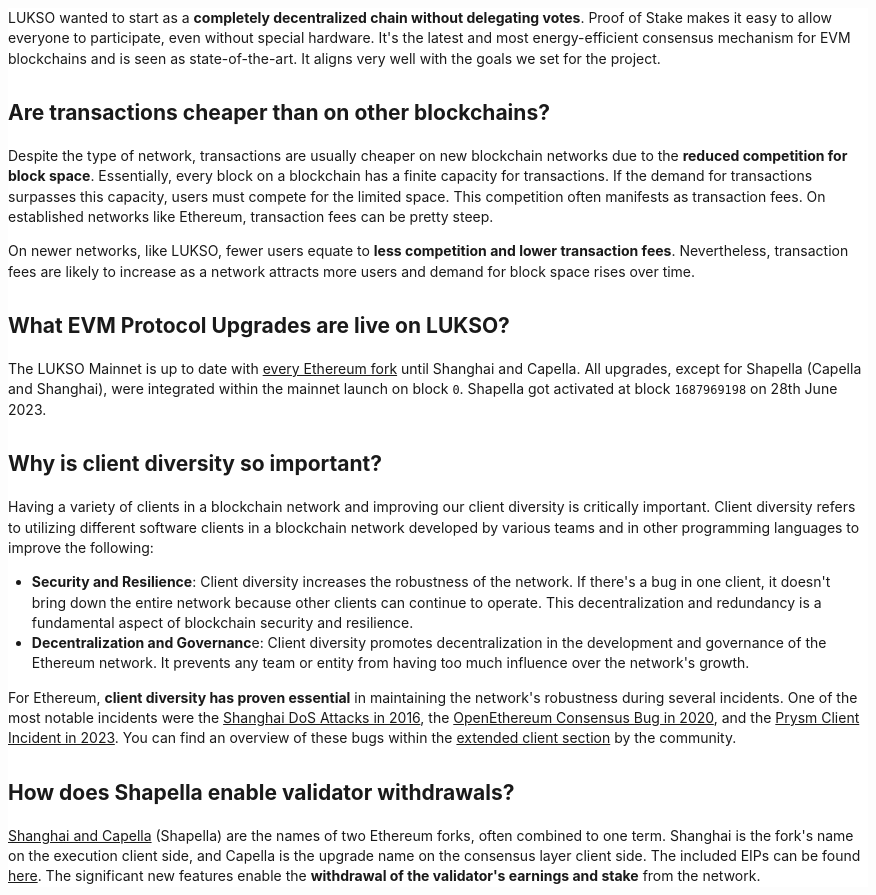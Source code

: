 LUKSO wanted to start as a **completely decentralized chain without delegating votes**. Proof of Stake makes it easy to allow everyone to participate, even without special hardware. It's the latest and most energy-efficient consensus mechanism for EVM blockchains and is seen as state-of-the-art. It aligns very well with the goals we set for the project.

## Are transactions cheaper than on other blockchains?

Despite the type of network, transactions are usually cheaper on new blockchain networks due to the **reduced competition for block space**. Essentially, every block on a blockchain has a finite capacity for transactions. If the demand for transactions surpasses this capacity, users must compete for the limited space. This competition often manifests as transaction fees. On established networks like Ethereum, transaction fees can be pretty steep.

On newer networks, like LUKSO, fewer users equate to **less competition and lower transaction fees**. Nevertheless, transaction fees are likely to increase as a network attracts more users and demand for block space rises over time.

## What EVM Protocol Upgrades are live on LUKSO?

The LUKSO Mainnet is up to date with [every Ethereum fork](https://ethereum.org/en/history/) until Shanghai and Capella. All upgrades, except for Shapella (Capella and Shanghai), were integrated within the mainnet launch on block `0`. Shapella got activated at block `1687969198` on 28th June 2023.

## Why is client diversity so important?

Having a variety of clients in a blockchain network and improving our client diversity is critically important. Client diversity refers to utilizing different software clients in a blockchain network developed by various teams and in other programming languages to improve the following:

- **Security and Resilience**: Client diversity increases the robustness of the network. If there's a bug in one client, it doesn't bring down the entire network because other clients can continue to operate. This decentralization and redundancy is a fundamental aspect of blockchain security and resilience.
- **Decentralization and Governanc**e: Client diversity promotes decentralization in the development and governance of the Ethereum network. It prevents any team or entity from having too much influence over the network's growth.

For Ethereum, **client diversity has proven essential** in maintaining the network's robustness during several incidents. One of the most notable incidents were the [Shanghai DoS Attacks in 2016](https://blog.ethereum.org/2016/09/22/ethereum-network-currently-undergoing-dos-attack), the [OpenEthereum Consensus Bug in 2020](https://www.coindesk.com/tech/2020/08/27/buggy-code-release-knocks-13-of-ethereum-nodes-offline/), and the [Prysm Client Incident in 2023](https://offchain.medium.com/post-mortem-report-ethereum-mainnet-finality-05-11-2023-95e271dfd8b2). You can find an overview of these bugs within the [extended client section](https://docs.luksoverse.io/docs/mainnet/complete-node-guide/blockchain-clients/client-setups) by the community.

## How does Shapella enable validator withdrawals?

[Shanghai and Capella](https://ethereum.org/en/history/) (Shapella) are the names of two Ethereum forks, often combined to one term. Shanghai is the fork's name on the execution client side, and Capella is the upgrade name on the consensus layer client side. The included EIPs can be found [here](https://github.com/ethereum/execution-specs/blob/master/network-upgrades/mainnet-upgrades/shanghai.md). The significant new features enable the **withdrawal of the validator's earnings and stake** from the network.
